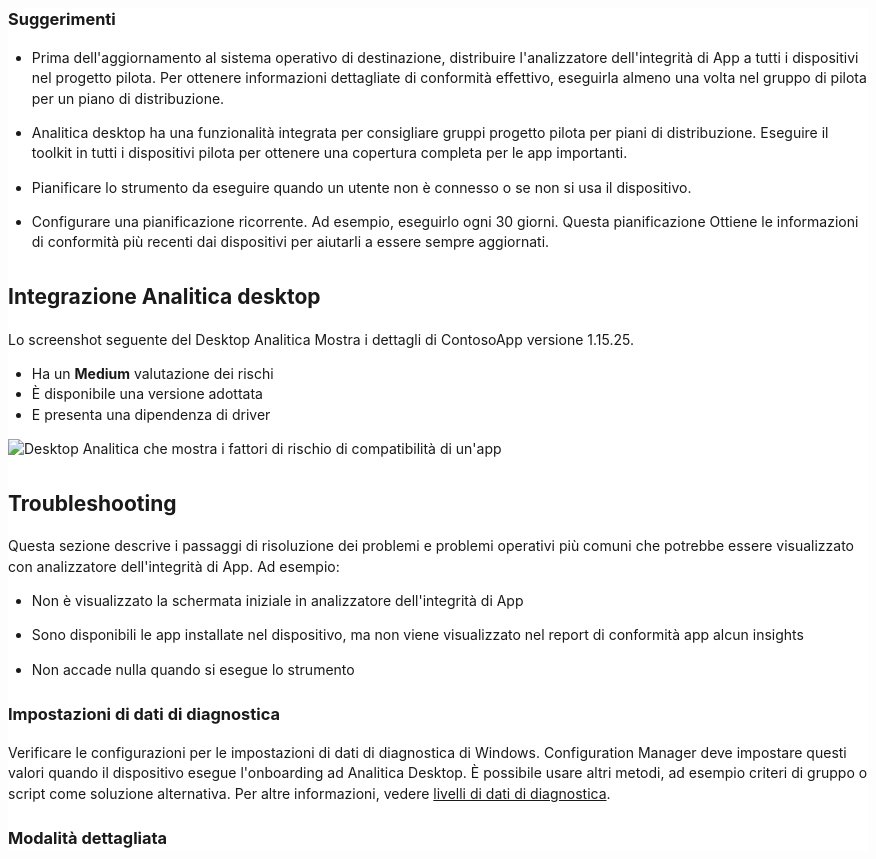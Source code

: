 
### <a name="tips"></a>Suggerimenti

- Prima dell'aggiornamento al sistema operativo di destinazione, distribuire l'analizzatore dell'integrità di App a tutti i dispositivi nel progetto pilota. Per ottenere informazioni dettagliate di conformità effettivo, eseguirla almeno una volta nel gruppo di pilota per un piano di distribuzione.  

- Analitica desktop ha una funzionalità integrata per consigliare gruppi progetto pilota per piani di distribuzione. Eseguire il toolkit in tutti i dispositivi pilota per ottenere una copertura completa per le app importanti.  

- Pianificare lo strumento da eseguire quando un utente non è connesso o se non si usa il dispositivo.  

- Configurare una pianificazione ricorrente. Ad esempio, eseguirlo ogni 30 giorni. Questa pianificazione Ottiene le informazioni di conformità più recenti dai dispositivi per aiutarli a essere sempre aggiornati.  



## <a name="desktop-analytics-integration"></a>Integrazione Analitica desktop

Lo screenshot seguente del Desktop Analitica Mostra i dettagli di ContosoApp versione 1.15.25.

- Ha un **Medium** valutazione dei rischi  
- È disponibile una versione adottata  
- E presenta una dipendenza di driver  

![Desktop Analitica che mostra i fattori di rischio di compatibilità di un'app](media/aha-desktop-analytics-compat-risk-factors.png)



## <a name="troubleshooting"></a>Troubleshooting

Questa sezione descrive i passaggi di risoluzione dei problemi e problemi operativi più comuni che potrebbe essere visualizzato con analizzatore dell'integrità di App. Ad esempio:

- Non è visualizzato la schermata iniziale in analizzatore dell'integrità di App  

- Sono disponibili le app installate nel dispositivo, ma non viene visualizzato nel report di conformità app alcun insights  

- Non accade nulla quando si esegue lo strumento  

### <a name="diagnostic-data-settings"></a>Impostazioni di dati di diagnostica

Verificare le configurazioni per le impostazioni di dati di diagnostica di Windows. Configuration Manager deve impostare questi valori quando il dispositivo esegue l'onboarding ad Analitica Desktop. È possibile usare altri metodi, ad esempio criteri di gruppo o script come soluzione alternativa. Per altre informazioni, vedere [livelli di dati di diagnostica](/sccm/desktop-analytics/enable-data-sharing#diagnostic-data-levels).  

### <a name="verbose-mode"></a>Modalità dettagliata
